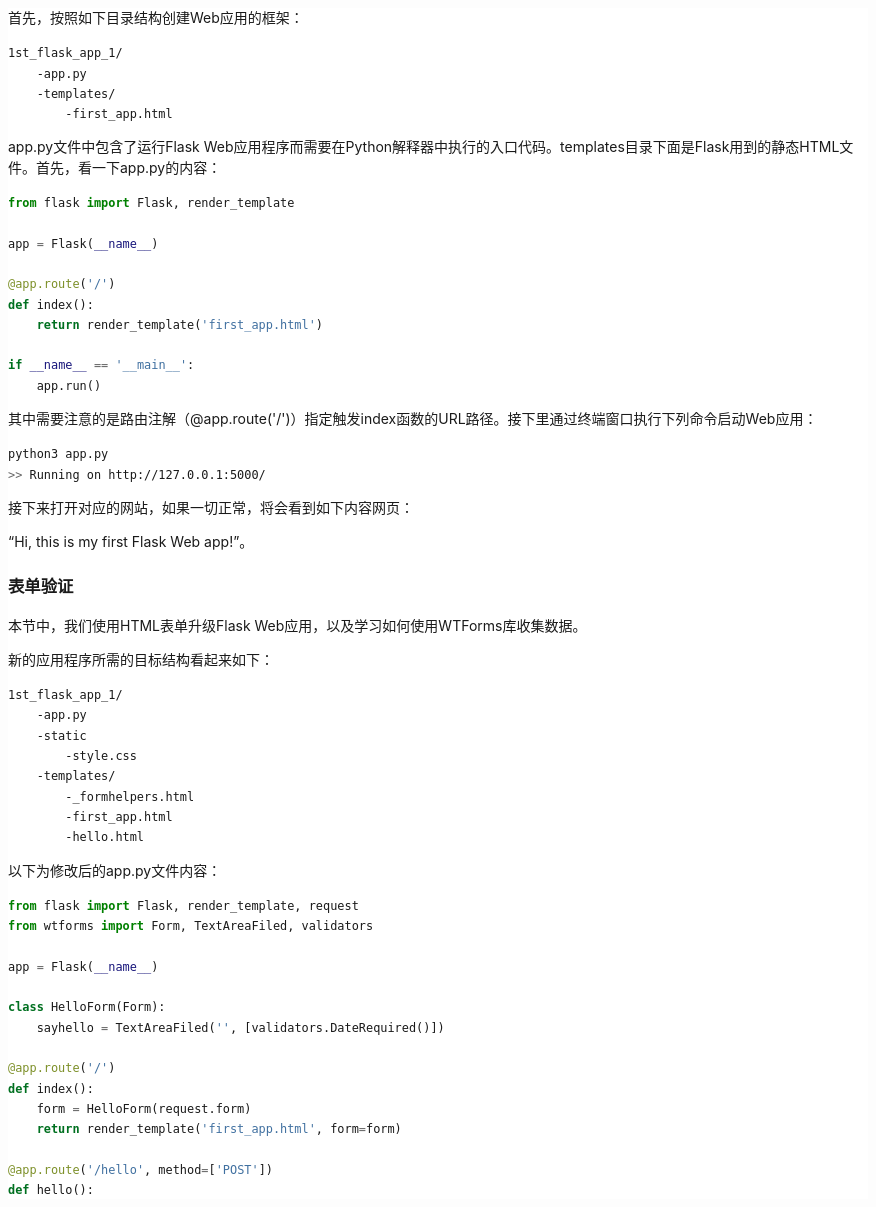 首先，按照如下目录结构创建Web应用的框架：

```
1st_flask_app_1/
	-app.py
	-templates/
		-first_app.html
```

app.py文件中包含了运行Flask Web应用程序而需要在Python解释器中执行的入口代码。templates目录下面是Flask用到的静态HTML文件。首先，看一下app.py的内容：

```python
from flask import Flask, render_template

app = Flask(__name__)

@app.route('/')
def index():
    return render_template('first_app.html')

if __name__ == '__main__':
    app.run()
```

其中需要注意的是路由注解（@app.route('/')）指定触发index函数的URL路径。接下里通过终端窗口执行下列命令启动Web应用：

```bash
python3 app.py
>> Running on http://127.0.0.1:5000/
```

接下来打开对应的网站，如果一切正常，将会看到如下内容网页：

“Hi, this is my first Flask Web app!”。

### 表单验证

本节中，我们使用HTML表单升级Flask Web应用，以及学习如何使用WTForms库收集数据。

新的应用程序所需的目标结构看起来如下：

```
1st_flask_app_1/
	-app.py
	-static
		-style.css
	-templates/
		-_formhelpers.html
		-first_app.html
		-hello.html
```

以下为修改后的app.py文件内容：

```python
from flask import Flask, render_template, request
from wtforms import Form, TextAreaFiled, validators

app = Flask(__name__)

class HelloForm(Form):
    sayhello = TextAreaFiled('', [validators.DateRequired()])

@app.route('/')
def index():
    form = HelloForm(request.form)
    return render_template('first_app.html', form=form)

@app.route('/hello', method=['POST'])
def hello():
```